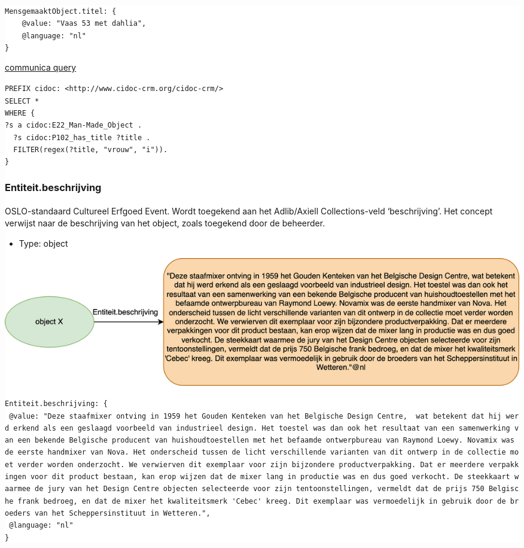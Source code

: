 ```
MensgemaaktObject.titel: {
    @value: "Vaas 53 met dahlia",
    @language: "nl"
}
```

[communica query](http://query.linkeddatafragments.org/#datasources=https%3A%2F%2Fprod.digipolis.hubs.delving.org%2Ffragments%2Fmuseum;https%3A%2F%2Fstad.gent%2Fsparql\&query=PREFIX%20cidoc%3A%20%3Chttp%3A%2F%2Fwww.cidoc-crm.org%2Fcidoc-crm%2F%3E%0ASELECT%20\*%0AWHERE%20%7B%0A%3Fs%20a%20cidoc%3AE22\_Man-Made\_Object%20.%0A%20%20%3Fs%20cidoc%3AP102\_has\_title%20%3Ftitle%20.%0A%7D\&httpProxy=http%3A%2F%2Fproxy.linkeddatafragments.org%2F)

```
PREFIX cidoc: <http://www.cidoc-crm.org/cidoc-crm/>
SELECT *
WHERE {
?s a cidoc:E22_Man-Made_Object .
  ?s cidoc:P102_has_title ?title .
  FILTER(regex(?title, "vrouw", "i")).
}
```

### Entiteit.beschrijving <a href="#docs-internal-guid-849a4a27-7fff-cbc6-6852-b173af81f3fb" id="docs-internal-guid-849a4a27-7fff-cbc6-6852-b173af81f3fb"></a>

OSLO-standaard Cultureel Erfgoed Event. Wordt toegekend aan het Adlib/Axiell Collections-veld ‘beschrijving’. Het concept verwijst naar de beschrijving van het object, zoals toegekend door de beheerder.

* Type: object

![](<../../.gitbook/assets/dataflow-Page-2 (4).png>)

```
Entiteit.beschrijving: {
 @value: "Deze staafmixer ontving in 1959 het Gouden Kenteken van het Belgische Design Centre,  wat betekent dat hij werd erkend als een geslaagd voorbeeld van industrieel design. Het toestel was dan ook het resultaat van een samenwerking van een bekende Belgische producent van huishoudtoestellen met het befaamde ontwerpbureau van Raymond Loewy. Novamix was de eerste handmixer van Nova. Het onderscheid tussen de licht verschillende varianten van dit ontwerp in de collectie moet verder worden onderzocht. We verwierven dit exemplaar voor zijn bijzondere productverpakking. Dat er meerdere verpakkingen voor dit product bestaan, kan erop wijzen dat de mixer lang in productie was en dus goed verkocht. De steekkaart waarmee de jury van het Design Centre objecten selecteerde voor zijn tentoonstellingen, vermeldt dat de prijs 750 Belgische frank bedroeg, en dat de mixer het kwaliteitsmerk 'Cebec' kreeg. Dit exemplaar was vermoedelijk in gebruik door de broeders van het Scheppersinstituut in Wetteren.", 
 @language: "nl"
}
```
